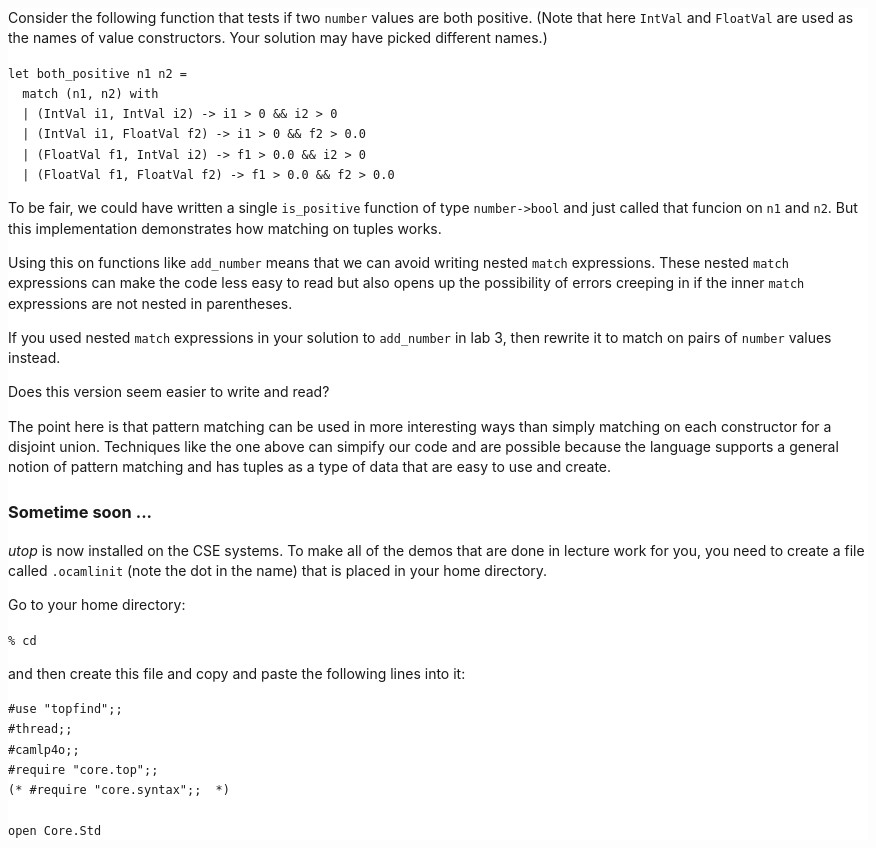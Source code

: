 Consider the following function that tests if two ``number`` values are 
both positive.  (Note that here ``IntVal`` and ``FloatVal`` are used as
the names of value constructors.  Your solution may have picked different
names.)
```
let both_positive n1 n2 =
  match (n1, n2) with
  | (IntVal i1, IntVal i2) -> i1 > 0 && i2 > 0
  | (IntVal i1, FloatVal f2) -> i1 > 0 && f2 > 0.0
  | (FloatVal f1, IntVal i2) -> f1 > 0.0 && i2 > 0
  | (FloatVal f1, FloatVal f2) -> f1 > 0.0 && f2 > 0.0
```
To be fair, we could have written a single ``is_positive`` function of type ``number->bool`` 
and just called that funcion on ``n1`` and ``n2``.  But this implementation demonstrates
how matching on tuples works.

Using this on functions like ``add_number`` means that we can avoid writing nested
``match`` expressions.  These nested ``match`` expressions 
can make the code less easy to read
but also opens up the possibility of errors creeping in if the inner ``match`` expressions
are not nested in parentheses.

If you used nested ``match`` expressions in your solution to ``add_number`` in lab 3, then rewrite
it to match on pairs of ``number`` values instead.

Does this version seem easier to write and read?

The point here is that pattern matching can be used in more interesting ways than
simply matching on each constructor for a disjoint union.  Techniques like
the one above can simpify our code and are possible because the language 
supports a general notion of pattern matching and has tuples as a type of data that are 
easy to use and create.




### Sometime soon ...

*utop* is now installed on the CSE systems.   To make all of the demos that
are done in lecture work for you, you need to create a file called
``.ocamlinit`` (note the dot in the name) that is placed in your home
directory.  

Go to your home directory:
```
% cd
```
and then create this file and copy and paste the following lines into it:
```
#use "topfind";;
#thread;;
#camlp4o;;
#require "core.top";;
(* #require "core.syntax";;  *)

open Core.Std
```
